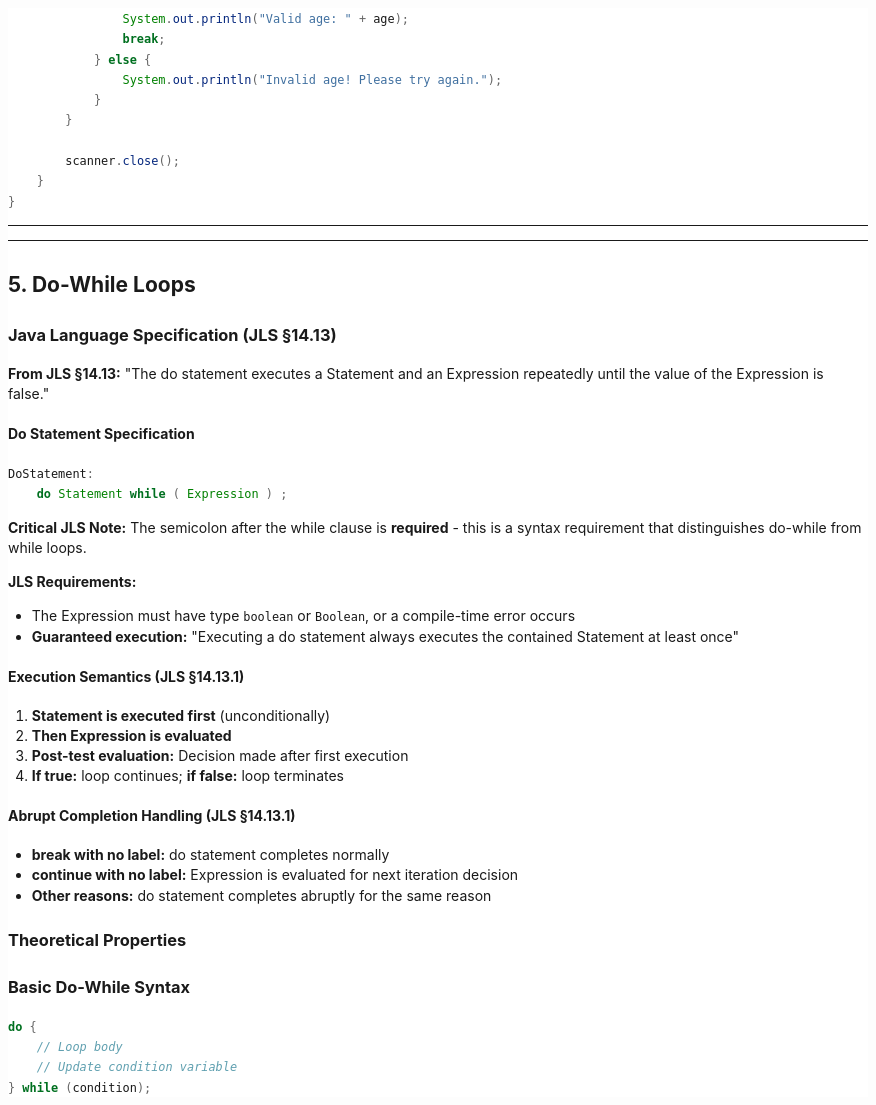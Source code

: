 ```java
                System.out.println("Valid age: " + age);
                break;
            } else {
                System.out.println("Invalid age! Please try again.");
            }
        }
        
        scanner.close();
    }
}
```

---

---

## 5. Do-While Loops

### Java Language Specification (JLS §14.13)

**From JLS §14.13:** "The do statement executes a Statement and an Expression repeatedly until the value of the Expression is false."

#### Do Statement Specification
```java
DoStatement:
    do Statement while ( Expression ) ;
```

**Critical JLS Note:** The semicolon after the while clause is **required** - this is a syntax requirement that distinguishes do-while from while loops.

**JLS Requirements:**
- The Expression must have type `boolean` or `Boolean`, or a compile-time error occurs
- **Guaranteed execution:** "Executing a do statement always executes the contained Statement at least once"

#### Execution Semantics (JLS §14.13.1)
1. **Statement is executed first** (unconditionally)
2. **Then Expression is evaluated**
3. **Post-test evaluation:** Decision made after first execution
4. **If true:** loop continues; **if false:** loop terminates

#### Abrupt Completion Handling (JLS §14.13.1)
- **break with no label:** do statement completes normally
- **continue with no label:** Expression is evaluated for next iteration decision
- **Other reasons:** do statement completes abruptly for the same reason

### Theoretical Properties

### Basic Do-While Syntax
```java
do {
    // Loop body
    // Update condition variable
} while (condition);
```
